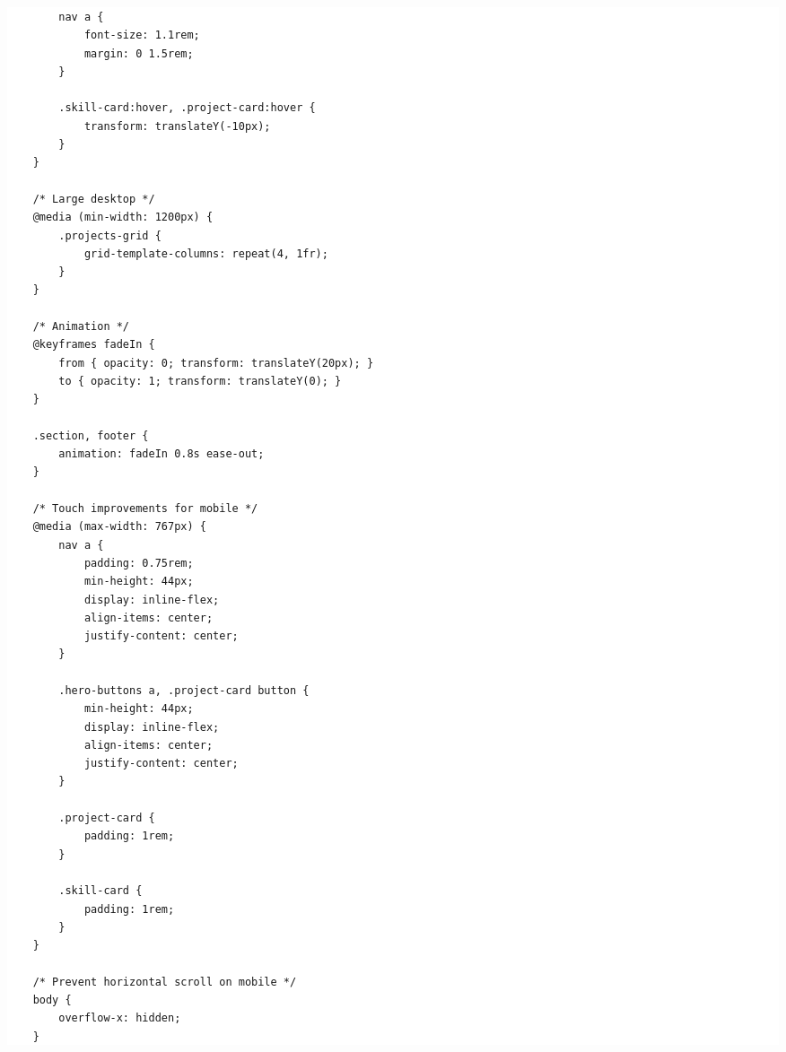             nav a {
                font-size: 1.1rem;
                margin: 0 1.5rem;
            }
            
            .skill-card:hover, .project-card:hover {
                transform: translateY(-10px);
            }
        }
        
        /* Large desktop */
        @media (min-width: 1200px) {
            .projects-grid {
                grid-template-columns: repeat(4, 1fr);
            }
        }
        
        /* Animation */
        @keyframes fadeIn {
            from { opacity: 0; transform: translateY(20px); }
            to { opacity: 1; transform: translateY(0); }
        }
        
        .section, footer {
            animation: fadeIn 0.8s ease-out;
        }
        
        /* Touch improvements for mobile */
        @media (max-width: 767px) {
            nav a {
                padding: 0.75rem;
                min-height: 44px;
                display: inline-flex;
                align-items: center;
                justify-content: center;
            }
            
            .hero-buttons a, .project-card button {
                min-height: 44px;
                display: inline-flex;
                align-items: center;
                justify-content: center;
            }
            
            .project-card {
                padding: 1rem;
            }
            
            .skill-card {
                padding: 1rem;
            }
        }
        
        /* Prevent horizontal scroll on mobile */
        body {
            overflow-x: hidden;
        }
        